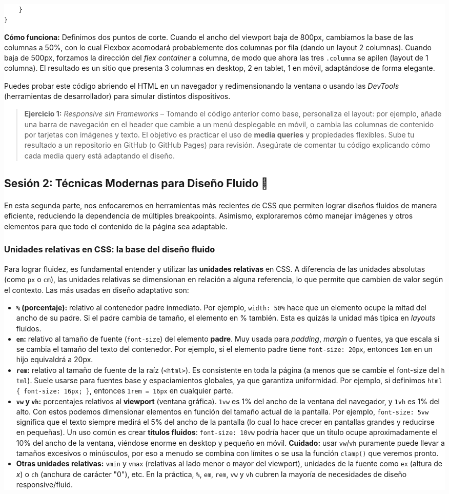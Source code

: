 ```css
	}
}
```

**Cómo funciona:** Definimos dos puntos de corte. Cuando el ancho del viewport baja de 800px, cambiamos la base de las columnas a 50%, con lo cual Flexbox acomodará probablemente dos columnas por fila (dando un layout 2 columnas). Cuando baja de 500px, forzamos la dirección del _flex container_ a columna, de modo que ahora las tres `.columna` se apilen (layout de 1 columna). El resultado es un sitio que presenta 3 columnas en desktop, 2 en tablet, 1 en móvil, adaptándose de forma elegante.

Puedes probar este código abriendo el HTML en un navegador y redimensionando la ventana o usando las _DevTools_ (herramientas de desarrollador) para simular distintos dispositivos.

> **Ejercicio 1:** _Responsive sin Frameworks_ – Tomando el código anterior como base, personaliza el layout: por ejemplo, añade una barra de navegación en el header que cambie a un menú desplegable en móvil, o cambia las columnas de contenido por tarjetas con imágenes y texto. El objetivo es practicar el uso de **media queries** y propiedades flexibles. Sube tu resultado a un repositorio en GitHub (o GitHub Pages) para revisión. Asegúrate de comentar tu código explicando cómo cada media query está adaptando el diseño.


## Sesión 2: Técnicas Modernas para Diseño Fluido 🌊

En esta segunda parte, nos enfocaremos en herramientas más recientes de CSS que permiten lograr diseños fluidos de manera eficiente, reduciendo la dependencia de múltiples breakpoints. Asimismo, exploraremos cómo manejar imágenes y otros elementos para que todo el contenido de la página sea adaptable.

### Unidades relativas en CSS: la base del diseño fluido

Para lograr fluidez, es fundamental entender y utilizar las **unidades relativas** en CSS. A diferencia de las unidades absolutas (como `px` o `cm`), las unidades relativas se dimensionan en relación a alguna referencia, lo que permite que cambien de valor según el contexto. Las más usadas en diseño adaptativo son:

- **`%` (porcentaje):** relativo al contenedor padre inmediato. Por ejemplo, `width: 50%` hace que un elemento ocupe la mitad del ancho de su padre. Si el padre cambia de tamaño, el elemento en % también. Esta es quizás la unidad más típica en _layouts_ fluidos.
- **`em`:** relativo al tamaño de fuente (`font-size`) del elemento **padre**. Muy usada para _padding_, _margin_ o fuentes, ya que escala si se cambia el tamaño del texto del contenedor. Por ejemplo, si el elemento padre tiene `font-size: 20px`, entonces `1em` en un hijo equivaldrá a 20px.
- **`rem`:** relativo al tamaño de fuente de la raíz (`<html>`). Es consistente en toda la página (a menos que se cambie el font-size del `html`). Suele usarse para fuentes base y espaciamientos globales, ya que garantiza uniformidad. Por ejemplo, si definimos `html { font-size: 16px; }`, entonces `1rem = 16px` en cualquier parte.
- **`vw` y `vh`:** porcentajes relativos al **viewport** (ventana gráfica). `1vw` es 1% del ancho de la ventana del navegador, y `1vh` es 1% del alto. Con estos podemos dimensionar elementos en función del tamaño actual de la pantalla. Por ejemplo, `font-size: 5vw` significa que el texto siempre medirá el 5% del ancho de la pantalla (lo cual lo hace crecer en pantallas grandes y reducirse en pequeñas). Un uso común es crear **títulos fluidos**: `font-size: 10vw` podría hacer que un título ocupe aproximadamente el 10% del ancho de la ventana, viéndose enorme en desktop y pequeño en móvil. **Cuidado:** usar `vw`/`vh` puramente puede llevar a tamaños excesivos o minúsculos, por eso a menudo se combina con límites o se usa la función `clamp()` que veremos pronto.
- **Otras unidades relativas:** `vmin` y `vmax` (relativas al lado menor o mayor del viewport), unidades de la fuente como `ex` (altura de _x_) o `ch` (anchura de carácter "0"), etc. En la práctica, `%`, `em`, `rem`, `vw` y `vh` cubren la mayoría de necesidades de diseño responsive/fluid.
